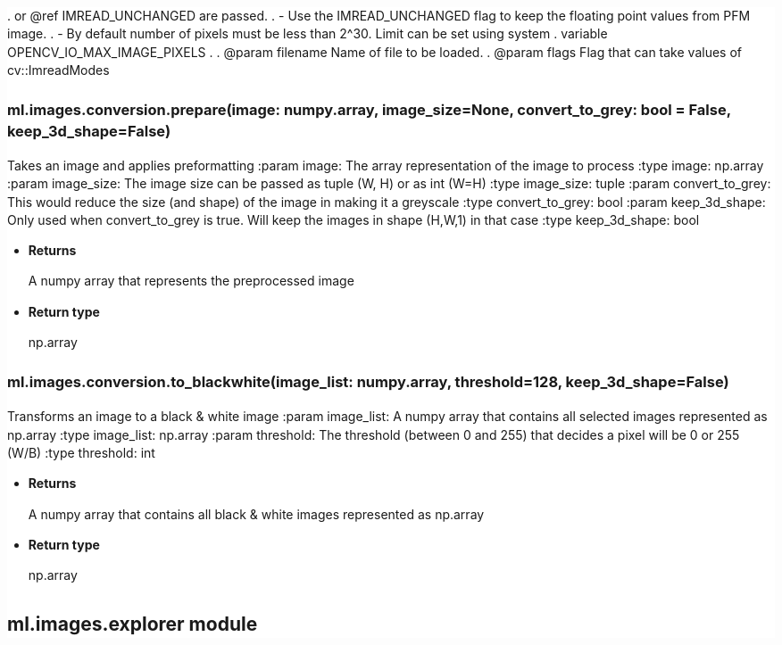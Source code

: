 .       or @ref IMREAD_UNCHANGED are passed.
.   -   Use the IMREAD_UNCHANGED flag to keep the floating point values from PFM image.
.   -   By default number of pixels must be less than 2^30. Limit can be set using system
.       variable OPENCV_IO_MAX_IMAGE_PIXELS
.
.   @param filename Name of file to be loaded.
.   @param flags Flag that can take values of cv::ImreadModes


### ml.images.conversion.prepare(image: numpy.array, image_size=None, convert_to_grey: bool = False, keep_3d_shape=False)
Takes an image and applies preformatting
:param image: The array representation of the image to process
:type image: np.array
:param image_size: The image size can be passed as tuple (W, H) or as int (W=H)
:type image_size: tuple
:param convert_to_grey: This would reduce the size (and shape) of the image in making it a greyscale
:type convert_to_grey: bool
:param keep_3d_shape: Only used when convert_to_grey is true.  Will keep the images in shape (H,W,1) in that case
:type keep_3d_shape: bool


* **Returns**

    A numpy array that represents the preprocessed image



* **Return type**

    np.array



### ml.images.conversion.to_blackwhite(image_list: numpy.array, threshold=128, keep_3d_shape=False)
Transforms an image to a black & white image
:param image_list: A numpy array that contains all selected images represented as np.array
:type image_list: np.array
:param threshold: The threshold (between 0 and 255) that decides a pixel will be 0 or 255 (W/B)
:type threshold: int


* **Returns**

    A numpy array that contains all black & white images represented as np.array



* **Return type**

    np.array


## ml.images.explorer module
